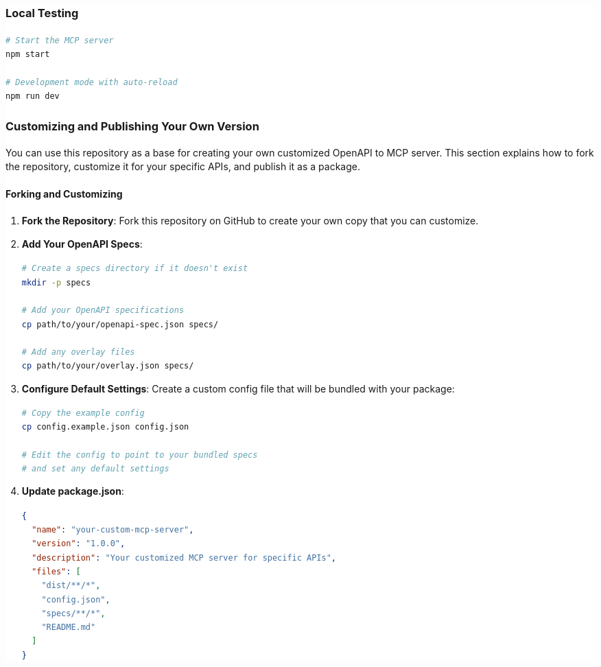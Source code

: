 ### Local Testing

```bash
# Start the MCP server
npm start

# Development mode with auto-reload
npm run dev
```

### Customizing and Publishing Your Own Version

You can use this repository as a base for creating your own customized OpenAPI to MCP server. This section explains how to fork the repository, customize it for your specific APIs, and publish it as a package.

#### Forking and Customizing

1. **Fork the Repository**:
   Fork this repository on GitHub to create your own copy that you can customize.

2. **Add Your OpenAPI Specs**:
   ```bash
   # Create a specs directory if it doesn't exist
   mkdir -p specs
   
   # Add your OpenAPI specifications
   cp path/to/your/openapi-spec.json specs/
   
   # Add any overlay files
   cp path/to/your/overlay.json specs/
   ```

3. **Configure Default Settings**:
   Create a custom config file that will be bundled with your package:
   ```bash
   # Copy the example config
   cp config.example.json config.json
   
   # Edit the config to point to your bundled specs
   # and set any default settings
   ```

4. **Update package.json**:
   ```json
   {
     "name": "your-custom-mcp-server",
     "version": "1.0.0",
     "description": "Your customized MCP server for specific APIs",
     "files": [
       "dist/**/*",
       "config.json",
       "specs/**/*",
       "README.md"
     ]
   }
   ```
